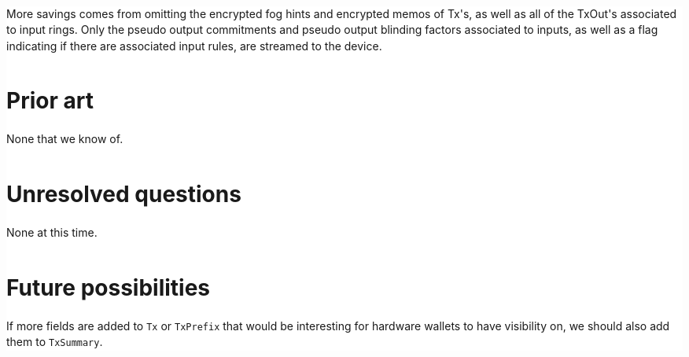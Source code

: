 More savings comes from omitting the encrypted fog hints and encrypted memos of Tx's, as well as all of the TxOut's associated
to input rings. Only the pseudo output commitments and pseudo output blinding factors associated to inputs, as well as a flag
indicating if there are associated input rules, are streamed to the device.

# Prior art
[prior-art]: #prior-art

None that we know of.

# Unresolved questions
[unresolved-questions]: #unresolved-questions

None at this time.

# Future possibilities
[future-possibilities]: #future-possibilities

If more fields are added to `Tx` or `TxPrefix` that would be interesting for hardware wallets to have visibility on, we should also add them
to `TxSummary`.


[summary]: #summary
[motivation]: #motivation
[guide-level-explanation]: #guide-level-explanation
[reference-level-explanation]: #reference-level-explanation
[security]: #security
[drawbacks]: #drawbacks
[rationale-and-alternatives]: #rationale-and-alternatives